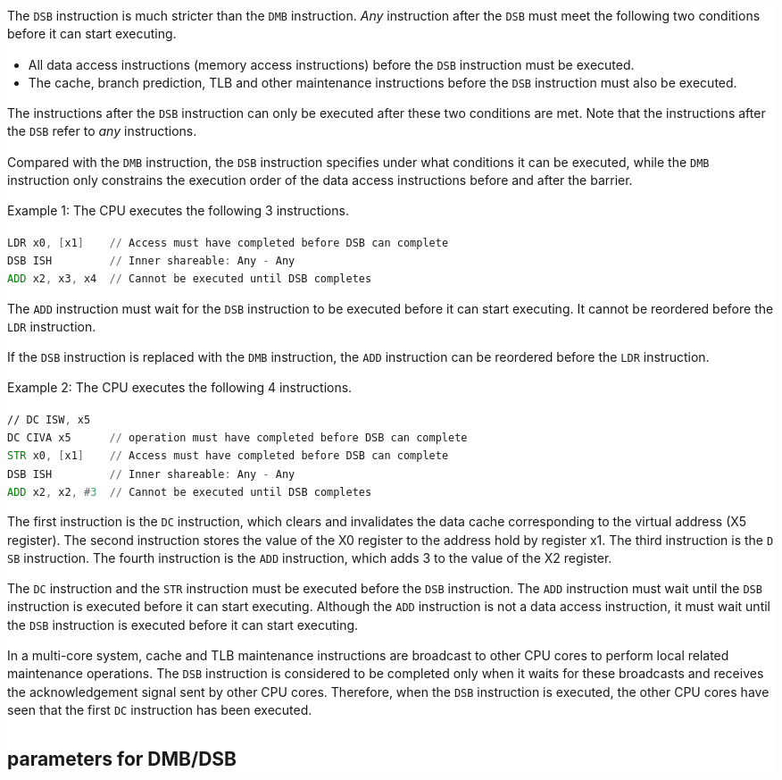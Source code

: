 The `DSB` instruction is much stricter than the `DMB` instruction. *Any* instruction after the `DSB` must meet the following two conditions before it can start executing.

- All data access instructions (memory access instructions) before the `DSB` instruction must be executed.
- The cache, branch prediction, TLB and other maintenance instructions before the `DSB` instruction must also be executed.

The instructions after the `DSB` instruction can only be executed after these two conditions are met. Note that the instructions after the `DSB` refer to *any* instructions.

Compared with the `DMB` instruction, the `DSB` instruction specifies under what conditions it can be executed, while the `DMB` instruction only constrains the execution order of the data access instructions before and after the barrier.

Example 1: The CPU executes the following 3 instructions.

```asm
LDR x0, [x1]    // Access must have completed before DSB can complete
DSB ISH         // Inner shareable: Any - Any
ADD x2, x3, x4  // Cannot be executed until DSB completes
```

The `ADD` instruction must wait for the `DSB` instruction to be executed before it can start executing. It cannot be reordered before the `LDR` instruction.

If the `DSB` instruction is replaced with the `DMB` instruction, the `ADD` instruction can be reordered before the `LDR` instruction.

Example 2: The CPU executes the following 4 instructions.

```asm
// DC ISW, x5
DC CIVA x5      // operation must have completed before DSB can complete
STR x0, [x1]    // Access must have completed before DSB can complete
DSB ISH         // Inner shareable: Any - Any
ADD x2, x2, #3  // Cannot be executed until DSB completes
```

The first instruction is the `DC` instruction, which clears and invalidates the data cache corresponding to the virtual address (X5 register).
The second instruction stores the value of the X0 register to the address hold by register x1. The third instruction is the `DSB` instruction. The fourth instruction is the `ADD` instruction, which adds 3 to the value of the X2 register.

The `DC` instruction and the `STR` instruction must be executed before the `DSB` instruction. The `ADD` instruction must wait until the `DSB` instruction is executed before it can start executing. Although the `ADD` instruction is not a data access instruction, it must wait until the `DSB` instruction is executed before it can start executing.

In a multi-core system, cache and TLB maintenance instructions are broadcast to other CPU cores to perform local related maintenance operations. The `DSB` instruction is considered to be completed only when it waits for these broadcasts and receives the acknowledgement signal sent by other CPU cores. Therefore, when the `DSB` instruction is executed, the other CPU cores have seen that the first `DC` instruction has been executed.

## parameters for DMB/DSB

